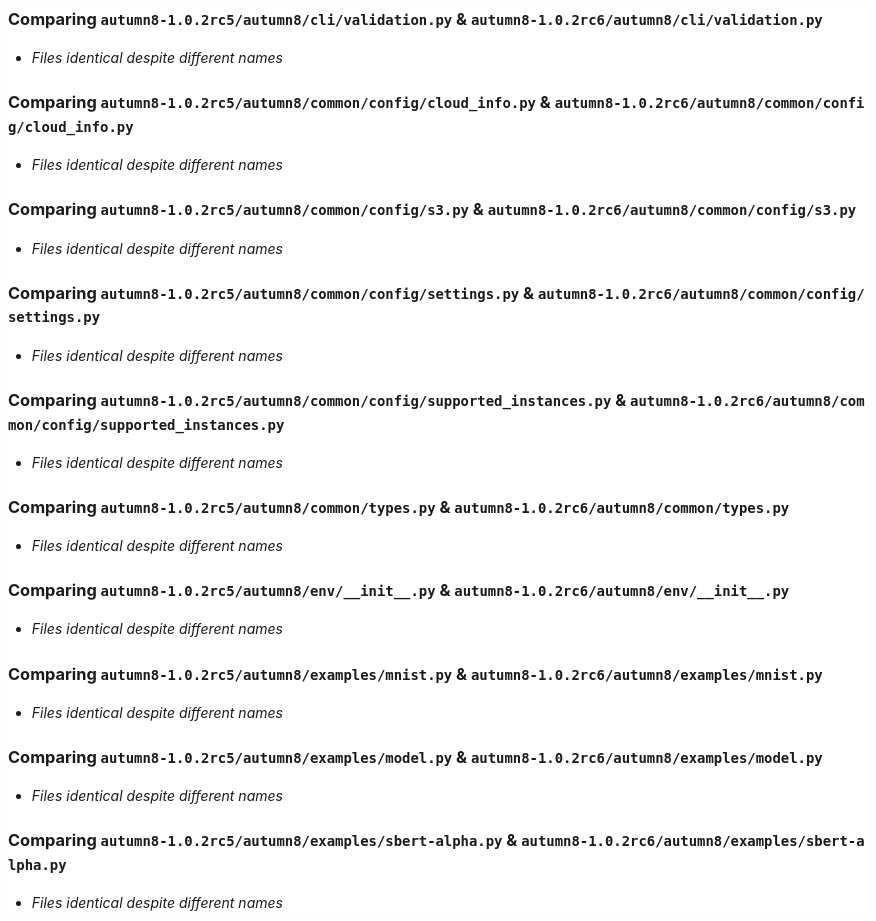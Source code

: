 ### Comparing `autumn8-1.0.2rc5/autumn8/cli/validation.py` & `autumn8-1.0.2rc6/autumn8/cli/validation.py`

 * *Files identical despite different names*

### Comparing `autumn8-1.0.2rc5/autumn8/common/config/cloud_info.py` & `autumn8-1.0.2rc6/autumn8/common/config/cloud_info.py`

 * *Files identical despite different names*

### Comparing `autumn8-1.0.2rc5/autumn8/common/config/s3.py` & `autumn8-1.0.2rc6/autumn8/common/config/s3.py`

 * *Files identical despite different names*

### Comparing `autumn8-1.0.2rc5/autumn8/common/config/settings.py` & `autumn8-1.0.2rc6/autumn8/common/config/settings.py`

 * *Files identical despite different names*

### Comparing `autumn8-1.0.2rc5/autumn8/common/config/supported_instances.py` & `autumn8-1.0.2rc6/autumn8/common/config/supported_instances.py`

 * *Files identical despite different names*

### Comparing `autumn8-1.0.2rc5/autumn8/common/types.py` & `autumn8-1.0.2rc6/autumn8/common/types.py`

 * *Files identical despite different names*

### Comparing `autumn8-1.0.2rc5/autumn8/env/__init__.py` & `autumn8-1.0.2rc6/autumn8/env/__init__.py`

 * *Files identical despite different names*

### Comparing `autumn8-1.0.2rc5/autumn8/examples/mnist.py` & `autumn8-1.0.2rc6/autumn8/examples/mnist.py`

 * *Files identical despite different names*

### Comparing `autumn8-1.0.2rc5/autumn8/examples/model.py` & `autumn8-1.0.2rc6/autumn8/examples/model.py`

 * *Files identical despite different names*

### Comparing `autumn8-1.0.2rc5/autumn8/examples/sbert-alpha.py` & `autumn8-1.0.2rc6/autumn8/examples/sbert-alpha.py`

 * *Files identical despite different names*
